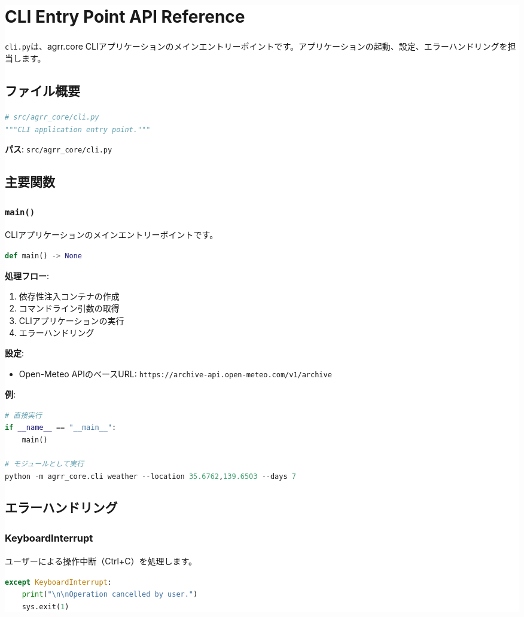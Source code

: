 # CLI Entry Point API Reference

`cli.py`は、agrr.core CLIアプリケーションのメインエントリーポイントです。アプリケーションの起動、設定、エラーハンドリングを担当します。

## ファイル概要

```python
# src/agrr_core/cli.py
"""CLI application entry point."""
```

**パス**: `src/agrr_core/cli.py`

## 主要関数

### `main()`

CLIアプリケーションのメインエントリーポイントです。

```python
def main() -> None
```

**処理フロー**:
1. 依存性注入コンテナの作成
2. コマンドライン引数の取得
3. CLIアプリケーションの実行
4. エラーハンドリング

**設定**:
- Open-Meteo APIのベースURL: `https://archive-api.open-meteo.com/v1/archive`

**例**:
```python
# 直接実行
if __name__ == "__main__":
    main()

# モジュールとして実行
python -m agrr_core.cli weather --location 35.6762,139.6503 --days 7
```

## エラーハンドリング

### KeyboardInterrupt

ユーザーによる操作中断（Ctrl+C）を処理します。

```python
except KeyboardInterrupt:
    print("\n\nOperation cancelled by user.")
    sys.exit(1)
```
